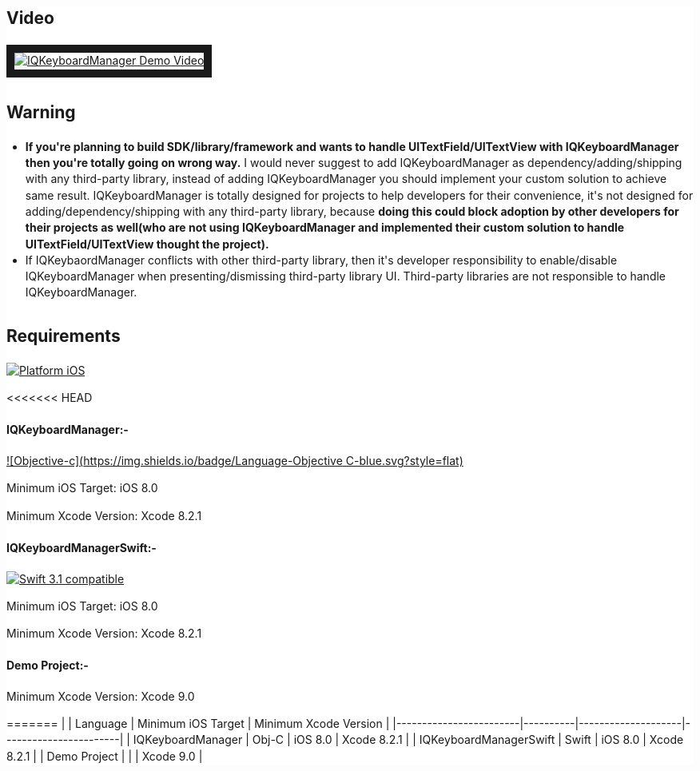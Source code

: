 ## Video

<a href="http://youtu.be/WAYc2Qj-OQg" target="_blank"><img src="http://img.youtube.com/vi/WAYc2Qj-OQg/0.jpg"
alt="IQKeyboardManager Demo Video" width="480" height="360" border="10" /></a>

## Warning

- **If you're planning to build SDK/library/framework and wants to handle UITextField/UITextView with IQKeyboardManager then you're totally going on wrong way.** I would never suggest to add IQKeyboardManager as dependency/adding/shipping with any third-party library, instead of adding IQKeyboardManager you should implement your custom solution to achieve same result. IQKeyboardManager is totally designed for projects to help developers for their convenience, it's not designed for adding/dependency/shipping with any third-party library, because **doing this could block adoption by other developers for their projects as well(who are not using IQKeyboardManager and implemented their custom solution to handle UITextField/UITextView thought the project).**
- If IQKeybaordManager conflicts with other third-party library, then it's developer responsibility to enable/disable IQKeyboardManager when presenting/dismissing third-party library UI. Third-party libraries are not responsible to handle IQKeyboardManager.

## Requirements
[![Platform iOS](https://img.shields.io/badge/Platform-iOS-blue.svg?style=fla)]()

<<<<<<< HEAD
#### IQKeyboardManager:-
[![Objective-c](https://img.shields.io/badge/Language-Objective C-blue.svg?style=flat)](https://developer.apple.com/library/mac/documentation/Cocoa/Conceptual/ProgrammingWithObjectiveC/Introduction/Introduction.html)

Minimum iOS Target: iOS 8.0

Minimum Xcode Version: Xcode 8.2.1

#### IQKeyboardManagerSwift:-
[![Swift 3.1 compatible](https://img.shields.io/badge/Language-Swift3-blue.svg?style=flat)](https://developer.apple.com/swift)

Minimum iOS Target: iOS 8.0

Minimum Xcode Version: Xcode 8.2.1

#### Demo Project:-

Minimum Xcode Version: Xcode 9.0

=======
|                        | Language | Minimum iOS Target | Minimum Xcode Version |
|------------------------|----------|--------------------|-----------------------|
| IQKeyboardManager      | Obj-C    | iOS 8.0            | Xcode 8.2.1           |
| IQKeyboardManagerSwift | Swift    | iOS 8.0            | Xcode 8.2.1           |
| Demo Project           |          |                    | Xcode 9.0             |
